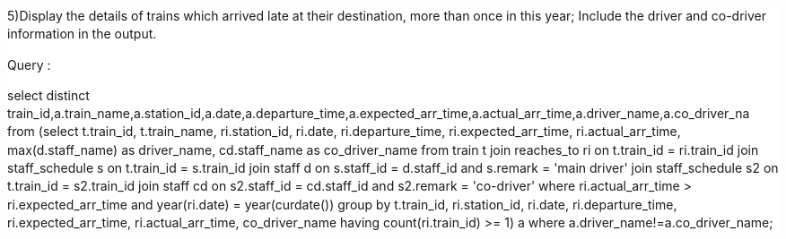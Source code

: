 5)Display the details of trains which arrived late at their destination, more than once in this year; Include the driver and 
co-driver information in the output. 

Query :

 select distinct 
train_id,a.train_name,a.station_id,a.date,a.departure_time,a.expected_arr_time,a.actual_arr_time,a.driver_name,a.co_driver_na
from (select t.train_id, t.train_name, ri.station_id, ri.date, ri.departure_time, ri.expected_arr_time, ri.actual_arr_time, 
max(d.staff_name) as driver_name, cd.staff_name as co_driver_name from train t join reaches_to ri on t.train_id = ri.train_id 
join staff_schedule s on t.train_id = s.train_id join staff d on s.staff_id = d.staff_id and s.remark = 'main driver' join 
staff_schedule s2 on t.train_id = s2.train_id join staff cd on s2.staff_id = cd.staff_id and s2.remark = 'co-driver' where 
ri.actual_arr_time > ri.expected_arr_time and year(ri.date) = year(curdate()) group by t.train_id, ri.station_id, ri.date, 
ri.departure_time, ri.expected_arr_time, ri.actual_arr_time, co_driver_name having count(ri.train_id) >= 1) a where 
a.driver_name!=a.co_driver_name;
